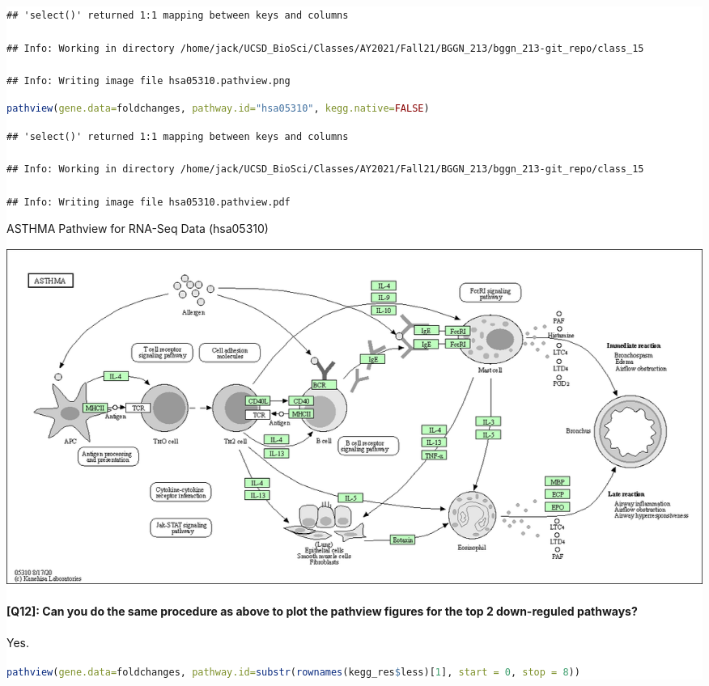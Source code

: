     ## 'select()' returned 1:1 mapping between keys and columns

    ## Info: Working in directory /home/jack/UCSD_BioSci/Classes/AY2021/Fall21/BGGN_213/bggn_213-git_repo/class_15

    ## Info: Writing image file hsa05310.pathview.png

``` r
pathview(gene.data=foldchanges, pathway.id="hsa05310", kegg.native=FALSE)
```

    ## 'select()' returned 1:1 mapping between keys and columns

    ## Info: Working in directory /home/jack/UCSD_BioSci/Classes/AY2021/Fall21/BGGN_213/bggn_213-git_repo/class_15

    ## Info: Writing image file hsa05310.pathview.pdf

ASTHMA Pathview for RNA-Seq Data (hsa05310)

![](hsa05310.png)

#### \[Q12\]: Can you do the same procedure as above to plot the pathview figures for the top 2 down-reguled pathways?

Yes.

``` r
pathview(gene.data=foldchanges, pathway.id=substr(rownames(kegg_res$less)[1], start = 0, stop = 8))
```

